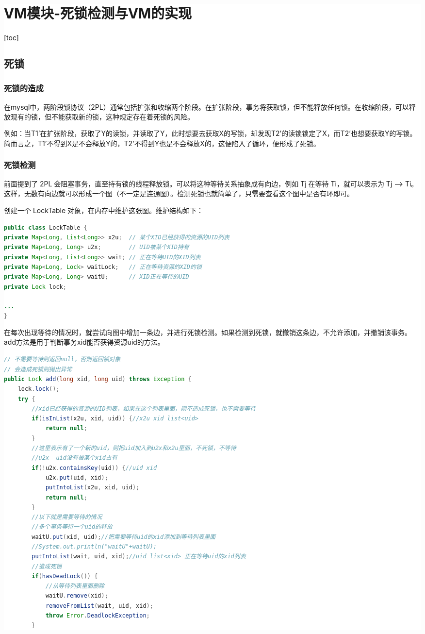 # VM模块-死锁检测与VM的实现

[toc]



## 死锁

### 死锁的造成

在mysql中，两阶段锁协议（2PL）通常包括扩张和收缩两个阶段。在扩张阶段，事务将获取锁，但不能释放任何锁。在收缩阶段，可以释放现有的锁，但不能获取新的锁，这种规定存在着死锁的风险。

例如：当T1’在扩张阶段，获取了Y的读锁，并读取了Y，此时想要去获取X的写锁，却发现T2’的读锁锁定了X，而T2’也想要获取Y的写锁。简而言之，T1’不得到X是不会释放Y的，T2’不得到Y也是不会释放X的，这便陷入了循环，便形成了死锁。

### 死锁检测

前面提到了 2PL 会阻塞事务，直至持有锁的线程释放锁。可以将这种等待关系抽象成有向边，例如 Tj 在等待 Ti，就可以表示为 Tj --> Ti。这样，无数有向边就可以形成一个图（不一定是连通图）。检测死锁也就简单了，只需要查看这个图中是否有环即可。

创建一个 LockTable 对象，在内存中维护这张图。维护结构如下：

```java
public class LockTable {
private Map<Long, List<Long>> x2u;  // 某个XID已经获得的资源的UID列表
private Map<Long, Long> u2x;        // UID被某个XID持有
private Map<Long, List<Long>> wait; // 正在等待UID的XID列表
private Map<Long, Lock> waitLock;   // 正在等待资源的XID的锁
private Map<Long, Long> waitU;      // XID正在等待的UID
private Lock lock;
 
...
}
```
在每次出现等待的情况时，就尝试向图中增加一条边，并进行死锁检测。如果检测到死锁，就撤销这条边，不允许添加，并撤销该事务。add方法是用于判断事务xid能否获得资源uid的方法。

```java
// 不需要等待则返回null，否则返回锁对象
// 会造成死锁则抛出异常
public Lock add(long xid, long uid) throws Exception {
    lock.lock();
    try {
        //xid已经获得的资源的UID列表，如果在这个列表里面，则不造成死锁，也不需要等待
        if(isInList(x2u, xid, uid)) {//x2u xid list<uid>
            return null;
        }
        //这里表示有了一个新的uid，则把uid加入到u2x和x2u里面，不死锁，不等待
        //u2x  uid没有被某个xid占有
        if(!u2x.containsKey(uid)) {//uid xid
            u2x.put(uid, xid);
            putIntoList(x2u, xid, uid);
            return null;
        }
        //以下就是需要等待的情况
        //多个事务等待一个uid的释放
        waitU.put(xid, uid);//把需要等待uid的xid添加到等待列表里面
        //System.out.println("waitU"+waitU);
        putIntoList(wait, uid, xid);//uid list<xid> 正在等待uid的xid列表
        //造成死锁
        if(hasDeadLock()) {
            //从等待列表里面删除
            waitU.remove(xid);
            removeFromList(wait, uid, xid);
            throw Error.DeadlockException;
        }
```